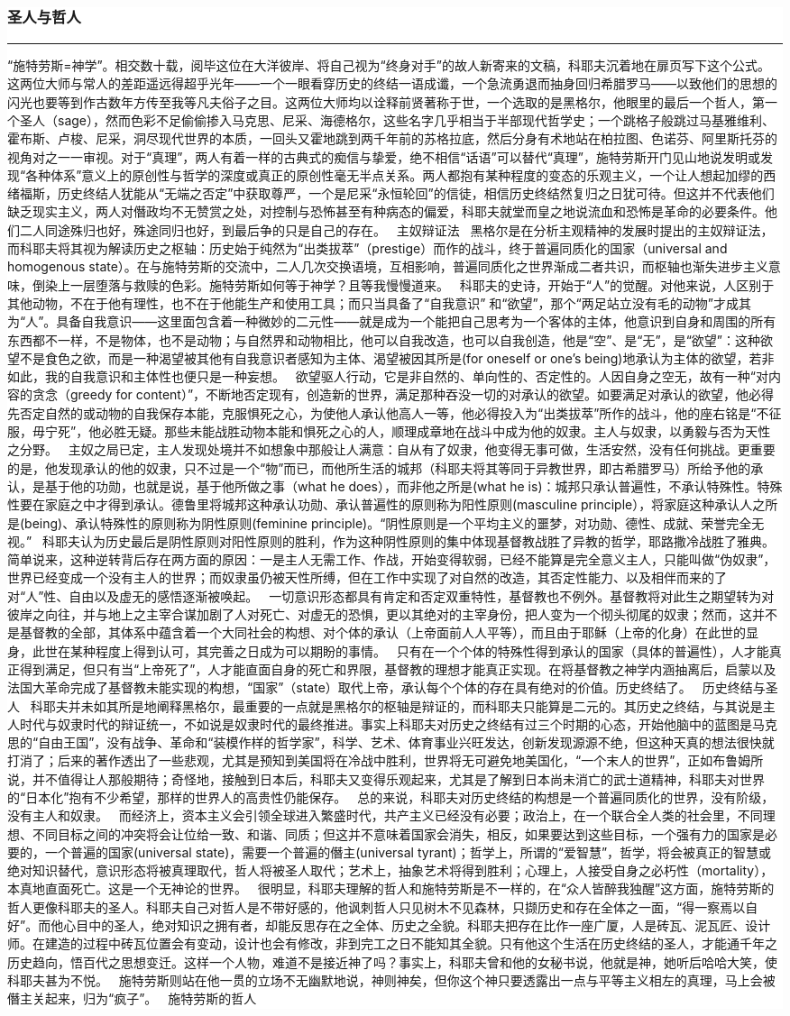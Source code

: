 <h3>圣人与哲人</h3><hr>

“施特劳斯=神学”。相交数十载，阅毕这位在大洋彼岸、将自己视为“终身对手”的故人新寄来的文稿，科耶夫沉着地在扉页写下这个公式。
 
这两位大师与常人的差距遥远得超乎光年——一个一眼看穿历史的终结一语成谶，一个急流勇退而抽身回归希腊罗马——以致他们的思想的闪光也要等到作古数年方传至我等凡夫俗子之目。这两位大师均以诠释前贤著称于世，一个选取的是黑格尔，他眼里的最后一个哲人，第一个圣人（sage），然而色彩不足偷偷掺入马克思、尼采、海德格尔，这些名字几乎相当于半部现代哲学史；一个跳格子般跳过马基雅维利、霍布斯、卢梭、尼采，洞尽现代世界的本质，一回头又霍地跳到两千年前的苏格拉底，然后分身有术地站在柏拉图、色诺芬、阿里斯托芬的视角对之一一审视。对于“真理”，两人有着一样的古典式的痴信与挚爱，绝不相信“话语”可以替代“真理”，施特劳斯开门见山地说发明或发现“各种体系”意义上的原创性与哲学的深度或真正的原创性毫无半点关系。两人都抱有某种程度的变态的乐观主义，一个让人想起加缪的西绪福斯，历史终结人犹能从“无端之否定”中获取尊严，一个是尼采“永恒轮回”的信徒，相信历史终结然复归之日犹可待。但这并不代表他们缺乏现实主义，两人对僭政均不无赞赏之处，对控制与恐怖甚至有种病态的偏爱，科耶夫就堂而皇之地说流血和恐怖是革命的必要条件。他们二人同途殊归也好，殊途同归也好，到最后争的只是自己的存在。
 
主奴辩证法
 
黑格尔是在分析主观精神的发展时提出的主奴辩证法，而科耶夫将其视为解读历史之枢轴：历史始于纯然为“出类拔萃”（prestige）而作的战斗，终于普遍同质化的国家（universal and homogenous state）。在与施特劳斯的交流中，二人几次交换语境，互相影响，普遍同质化之世界渐成二者共识，而枢轴也渐失进步主义意味，倒染上一层堕落与救赎的色彩。施特劳斯如何等于神学？且等我慢慢道来。 
 
科耶夫的史诗，开始于“人”的觉醒。对他来说，人区别于其他动物，不在于他有理性，也不在于他能生产和使用工具；而只当具备了“自我意识” 和“欲望”，那个“两足站立没有毛的动物”才成其为“人”。具备自我意识——这里面包含着一种微妙的二元性——就是成为一个能把自己思考为一个客体的主体，他意识到自身和周围的所有东西都不一样，不是物体，也不是动物；与自然界和动物相比，他可以自我改造，也可以自我创造，他是“空”、是“无”，是“欲望”：这种欲望不是食色之欲，而是一种渴望被其他有自我意识者感知为主体、渴望被因其所是(for oneself or one’s being)地承认为主体的欲望，若非如此，我的自我意识和主体性也便只是一种妄想。
 
欲望驱人行动，它是非自然的、单向性的、否定性的。人因自身之空无，故有一种“对内容的贪念（greedy for content）”，不断地否定现有，创造新的世界，满足那种吞没一切的对承认的欲望。如要满足对承认的欲望，他必得先否定自然的或动物的自我保存本能，克服惧死之心，为使他人承认他高人一等，他必得投入为“出类拔萃”所作的战斗，他的座右铭是“不征服，毋宁死”，他必胜无疑。那些未能战胜动物本能和惧死之心的人，顺理成章地在战斗中成为他的奴隶。主人与奴隶，以勇毅与否为天性之分野。 
 
主奴之局已定，主人发现处境并不如想象中那般让人满意：自从有了奴隶，他变得无事可做，生活安然，没有任何挑战。更重要的是，他发现承认的他的奴隶，只不过是一个“物”而已，而他所生活的城邦（科耶夫将其等同于异教世界，即古希腊罗马）所给予他的承认，是基于他的功勋，也就是说，基于他所做之事（what he does），而非他之所是(what he is)：城邦只承认普遍性，不承认特殊性。特殊性要在家庭之中才得到承认。德鲁里将城邦这种承认功勋、承认普遍性的原则称为阳性原则(masculine principle），将家庭这种承认人之所是(being)、承认特殊性的原则称为阴性原则(feminine principle)。“阴性原则是一个平均主义的噩梦，对功勋、德性、成就、荣誉完全无视。”
 
科耶夫认为历史最后是阴性原则对阳性原则的胜利，作为这种阴性原则的集中体现基督教战胜了异教的哲学，耶路撒冷战胜了雅典。简单说来，这种逆转背后存在两方面的原因：一是主人无需工作、作战，开始变得软弱，已经不能算是完全意义主人，只能叫做“伪奴隶”，世界已经变成一个没有主人的世界；而奴隶虽仍被天性所缚，但在工作中实现了对自然的改造，其否定性能力、以及相伴而来的了对“人”性、自由以及虚无的感悟逐渐被唤起。
 
一切意识形态都具有肯定和否定双重特性，基督教也不例外。基督教将对此生之期望转为对彼岸之向往，并与地上之主宰合谋加剧了人对死亡、对虚无的恐惧，更以其绝对的主宰身份，把人变为一个彻头彻尾的奴隶；然而，这并不是基督教的全部，其体系中蕴含着一个大同社会的构想、对个体的承认（上帝面前人人平等），而且由于耶稣（上帝的化身）在此世的显身，此世在某种程度上得到认可，其完善之日成为可以期盼的事情。
 
只有在一个个体的特殊性得到承认的国家（具体的普遍性），人才能真正得到满足，但只有当“上帝死了”，人才能直面自身的死亡和界限，基督教的理想才能真正实现。在将基督教之神学内涵抽离后，启蒙以及法国大革命完成了基督教未能实现的构想，“国家”（state）取代上帝，承认每个个体的存在具有绝对的价值。历史终结了。
 
历史终结与圣人
 
科耶夫并未如其所是地阐释黑格尔，最重要的一点就是黑格尔的枢轴是辩证的，而科耶夫只能算是二元的。其历史之终结，与其说是主人时代与奴隶时代的辩证统一，不如说是奴隶时代的最终推进。事实上科耶夫对历史之终结有过三个时期的心态，开始他脑中的蓝图是马克思的“自由王国”，没有战争、革命和“装模作样的哲学家”，科学、艺术、体育事业兴旺发达，创新发现源源不绝，但这种天真的想法很快就打消了；后来的著作透出了一些悲观，尤其是预知到美国将在冷战中胜利，世界将无可避免地美国化，“一个末人的世界”，正如布鲁姆所说，并不值得让人那般期待；奇怪地，接触到日本后，科耶夫又变得乐观起来，尤其是了解到日本尚未消亡的武士道精神，科耶夫对世界的“日本化”抱有不少希望，那样的世界人的高贵性仍能保存。
 
总的来说，科耶夫对历史终结的构想是一个普遍同质化的世界，没有阶级，没有主人和奴隶。
 
而经济上，资本主义会引领全球进入繁盛时代，共产主义已经没有必要；政治上，在一个联合全人类的社会里，不同理想、不同目标之间的冲突将会让位给一致、和谐、同质；但这并不意味着国家会消失，相反，如果要达到这些目标，一个强有力的国家是必要的，一个普遍的国家(universal state)，需要一个普遍的僭主(universal tyrant)；哲学上，所谓的“爱智慧”，哲学，将会被真正的智慧或绝对知识替代，意识形态将被真理取代，哲人将被圣人取代；艺术上，抽象艺术将得到胜利；心理上，人接受自身之必朽性（mortality），本真地直面死亡。这是一个无神论的世界。
 
很明显，科耶夫理解的哲人和施特劳斯是不一样的，在“众人皆醉我独醒”这方面，施特劳斯的哲人更像科耶夫的圣人。科耶夫自己对哲人是不带好感的，他讽刺哲人只见树木不见森林，只撷历史和存在全体之一面，“得一察焉以自好”。而他心目中的圣人，绝对知识之拥有者，却能反思存在之全体、历史之全貌。科耶夫把存在比作一座广厦，人是砖瓦、泥瓦匠、设计师。在建造的过程中砖瓦位置会有变动，设计也会有修改，非到完工之日不能知其全貌。只有他这个生活在历史终结的圣人，才能通千年之历史趋向，悟百代之思想变迁。这样一个人物，难道不是接近神了吗？事实上，科耶夫曾和他的女秘书说，他就是神，她听后哈哈大笑，使科耶夫甚为不悦。
 
施特劳斯则站在他一贯的立场不无幽默地说，神则神矣，但你这个神只要透露出一点与平等主义相左的真理，马上会被僭主关起来，归为“疯子”。
 
施特劳斯的哲人
    